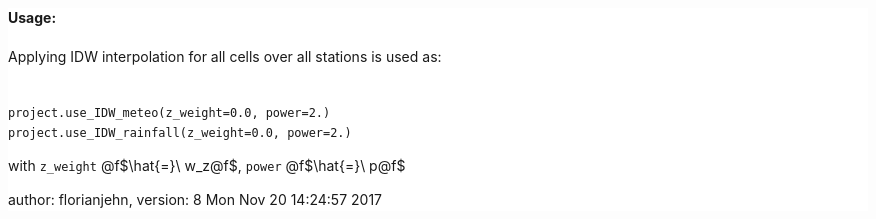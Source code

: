 #### Usage:

Applying IDW interpolation for all cells over all stations is used as:

``` {.py}

project.use_IDW_meteo(z_weight=0.0, power=2.)
project.use_IDW_rainfall(z_weight=0.0, power=2.)
```

with `z_weight` @f$\hat{=}\ w_z@f$, `power` @f$\hat{=}\ p@f$

author: florianjehn, version: 8 Mon Nov 20 14:24:57 2017
